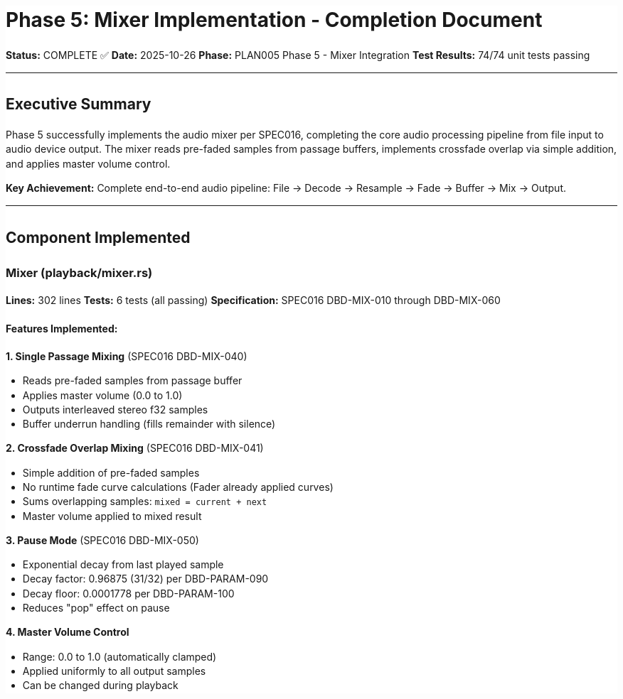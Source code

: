 # Phase 5: Mixer Implementation - Completion Document

**Status:** COMPLETE ✅
**Date:** 2025-10-26
**Phase:** PLAN005 Phase 5 - Mixer Integration
**Test Results:** 74/74 unit tests passing

---

## Executive Summary

Phase 5 successfully implements the audio mixer per SPEC016, completing the core audio processing pipeline from file input to audio device output. The mixer reads pre-faded samples from passage buffers, implements crossfade overlap via simple addition, and applies master volume control.

**Key Achievement:** Complete end-to-end audio pipeline: File → Decode → Resample → Fade → Buffer → Mix → Output.

---

## Component Implemented

### Mixer (playback/mixer.rs)

**Lines:** 302 lines
**Tests:** 6 tests (all passing)
**Specification:** SPEC016 DBD-MIX-010 through DBD-MIX-060

#### Features Implemented:

**1. Single Passage Mixing** (SPEC016 DBD-MIX-040)
- Reads pre-faded samples from passage buffer
- Applies master volume (0.0 to 1.0)
- Outputs interleaved stereo f32 samples
- Buffer underrun handling (fills remainder with silence)

**2. Crossfade Overlap Mixing** (SPEC016 DBD-MIX-041)
- Simple addition of pre-faded samples
- No runtime fade curve calculations (Fader already applied curves)
- Sums overlapping samples: `mixed = current + next`
- Master volume applied to mixed result

**3. Pause Mode** (SPEC016 DBD-MIX-050)
- Exponential decay from last played sample
- Decay factor: 0.96875 (31/32) per DBD-PARAM-090
- Decay floor: 0.0001778 per DBD-PARAM-100
- Reduces "pop" effect on pause

**4. Master Volume Control**
- Range: 0.0 to 1.0 (automatically clamped)
- Applied uniformly to all output samples
- Can be changed during playback
